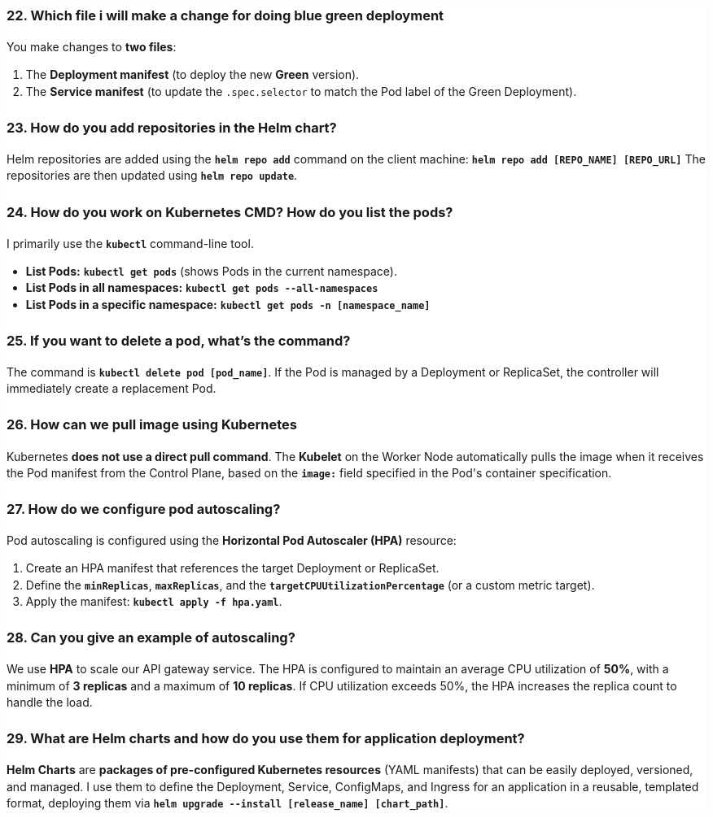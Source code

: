 ### 22\. Which file i will make a change for doing blue green deployment

You make changes to **two files**:

1.  The **Deployment manifest** (to deploy the new **Green** version).
2.  The **Service manifest** (to update the `.spec.selector` to match the Pod label of the Green Deployment).

### 23\. How do you add repositories in the Helm chart?

Helm repositories are added using the **`helm repo add`** command on the client machine:
**`helm repo add [REPO_NAME] [REPO_URL]`**
The repositories are then updated using **`helm repo update`**.

### 24\. How do you work on Kubernetes CMD? How do you list the pods?

I primarily use the **`kubectl`** command-line tool.

  * **List Pods:** **`kubectl get pods`** (shows Pods in the current namespace).
  * **List Pods in all namespaces:** **`kubectl get pods --all-namespaces`**
  * **List Pods in a specific namespace:** **`kubectl get pods -n [namespace_name]`**

### 25\. If you want to delete a pod, what’s the command?

The command is **`kubectl delete pod [pod_name]`**. If the Pod is managed by a Deployment or ReplicaSet, the controller will immediately create a replacement Pod.

### 26\. How can we pull image using Kubernetes

Kubernetes **does not use a direct pull command**. The **Kubelet** on the Worker Node automatically pulls the image when it receives the Pod manifest from the Control Plane, based on the **`image:`** field specified in the Pod's container specification.

### 27\. How do we configure pod autoscaling?

Pod autoscaling is configured using the **Horizontal Pod Autoscaler (HPA)** resource:

1.  Create an HPA manifest that references the target Deployment or ReplicaSet.
2.  Define the **`minReplicas`**, **`maxReplicas`**, and the **`targetCPUUtilizationPercentage`** (or a custom metric target).
3.  Apply the manifest: **`kubectl apply -f hpa.yaml`**.

### 28\. Can you give an example of autoscaling?

We use **HPA** to scale our API gateway service. The HPA is configured to maintain an average CPU utilization of **50%**, with a minimum of **3 replicas** and a maximum of **10 replicas**. If CPU utilization exceeds 50%, the HPA increases the replica count to handle the load.

### 29\. What are Helm charts and how do you use them for application deployment?

**Helm Charts** are **packages of pre-configured Kubernetes resources** (YAML manifests) that can be easily deployed, versioned, and managed. I use them to define the Deployment, Service, ConfigMaps, and Ingress for an application in a reusable, templated format, deploying them via **`helm upgrade --install [release_name] [chart_path]`**.
